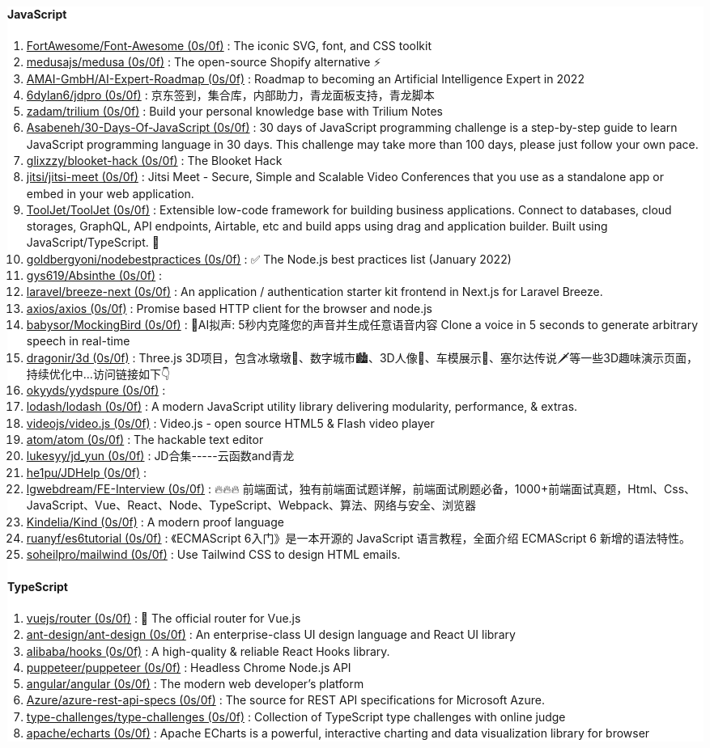 #### JavaScript
1. [FortAwesome/Font-Awesome (0s/0f)](https://github.com/FortAwesome/Font-Awesome) : The iconic SVG, font, and CSS toolkit
2. [medusajs/medusa (0s/0f)](https://github.com/medusajs/medusa) : The open-source Shopify alternative ⚡️
3. [AMAI-GmbH/AI-Expert-Roadmap (0s/0f)](https://github.com/AMAI-GmbH/AI-Expert-Roadmap) : Roadmap to becoming an Artificial Intelligence Expert in 2022
4. [6dylan6/jdpro (0s/0f)](https://github.com/6dylan6/jdpro) : 京东签到，集合库，内部助力，青龙面板支持，青龙脚本
5. [zadam/trilium (0s/0f)](https://github.com/zadam/trilium) : Build your personal knowledge base with Trilium Notes
6. [Asabeneh/30-Days-Of-JavaScript (0s/0f)](https://github.com/Asabeneh/30-Days-Of-JavaScript) : 30 days of JavaScript programming challenge is a step-by-step guide to learn JavaScript programming language in 30 days. This challenge may take more than 100 days, please just follow your own pace.
7. [glixzzy/blooket-hack (0s/0f)](https://github.com/glixzzy/blooket-hack) : The Blooket Hack
8. [jitsi/jitsi-meet (0s/0f)](https://github.com/jitsi/jitsi-meet) : Jitsi Meet - Secure, Simple and Scalable Video Conferences that you use as a standalone app or embed in your web application.
9. [ToolJet/ToolJet (0s/0f)](https://github.com/ToolJet/ToolJet) : Extensible low-code framework for building business applications. Connect to databases, cloud storages, GraphQL, API endpoints, Airtable, etc and build apps using drag and application builder. Built using JavaScript/TypeScript. 🚀
10. [goldbergyoni/nodebestpractices (0s/0f)](https://github.com/goldbergyoni/nodebestpractices) : ✅ The Node.js best practices list (January 2022)
11. [gys619/Absinthe (0s/0f)](https://github.com/gys619/Absinthe) : 
12. [laravel/breeze-next (0s/0f)](https://github.com/laravel/breeze-next) : An application / authentication starter kit frontend in Next.js for Laravel Breeze.
13. [axios/axios (0s/0f)](https://github.com/axios/axios) : Promise based HTTP client for the browser and node.js
14. [babysor/MockingBird (0s/0f)](https://github.com/babysor/MockingBird) : 🚀AI拟声: 5秒内克隆您的声音并生成任意语音内容 Clone a voice in 5 seconds to generate arbitrary speech in real-time
15. [dragonir/3d (0s/0f)](https://github.com/dragonir/3d) : Three.js 3D项目，包含冰墩墩🐼、数字城市🏙、3D人像👤、车模展示🚗、塞尔达传说🗡等一些3D趣味演示页面，持续优化中...访问链接如下👇
16. [okyyds/yydspure (0s/0f)](https://github.com/okyyds/yydspure) : 
17. [lodash/lodash (0s/0f)](https://github.com/lodash/lodash) : A modern JavaScript utility library delivering modularity, performance, & extras.
18. [videojs/video.js (0s/0f)](https://github.com/videojs/video.js) : Video.js - open source HTML5 & Flash video player
19. [atom/atom (0s/0f)](https://github.com/atom/atom) : The hackable text editor
20. [lukesyy/jd_yun (0s/0f)](https://github.com/lukesyy/jd_yun) : JD合集-----云函数and青龙
21. [he1pu/JDHelp (0s/0f)](https://github.com/he1pu/JDHelp) : 
22. [lgwebdream/FE-Interview (0s/0f)](https://github.com/lgwebdream/FE-Interview) : 🔥🔥🔥 前端面试，独有前端面试题详解，前端面试刷题必备，1000+前端面试真题，Html、Css、JavaScript、Vue、React、Node、TypeScript、Webpack、算法、网络与安全、浏览器
23. [Kindelia/Kind (0s/0f)](https://github.com/Kindelia/Kind) : A modern proof language
24. [ruanyf/es6tutorial (0s/0f)](https://github.com/ruanyf/es6tutorial) : 《ECMAScript 6入门》是一本开源的 JavaScript 语言教程，全面介绍 ECMAScript 6 新增的语法特性。
25. [soheilpro/mailwind (0s/0f)](https://github.com/soheilpro/mailwind) : Use Tailwind CSS to design HTML emails.

#### TypeScript
1. [vuejs/router (0s/0f)](https://github.com/vuejs/router) : 🚦 The official router for Vue.js
2. [ant-design/ant-design (0s/0f)](https://github.com/ant-design/ant-design) : An enterprise-class UI design language and React UI library
3. [alibaba/hooks (0s/0f)](https://github.com/alibaba/hooks) : A high-quality & reliable React Hooks library.
4. [puppeteer/puppeteer (0s/0f)](https://github.com/puppeteer/puppeteer) : Headless Chrome Node.js API
5. [angular/angular (0s/0f)](https://github.com/angular/angular) : The modern web developer’s platform
6. [Azure/azure-rest-api-specs (0s/0f)](https://github.com/Azure/azure-rest-api-specs) : The source for REST API specifications for Microsoft Azure.
7. [type-challenges/type-challenges (0s/0f)](https://github.com/type-challenges/type-challenges) : Collection of TypeScript type challenges with online judge
8. [apache/echarts (0s/0f)](https://github.com/apache/echarts) : Apache ECharts is a powerful, interactive charting and data visualization library for browser